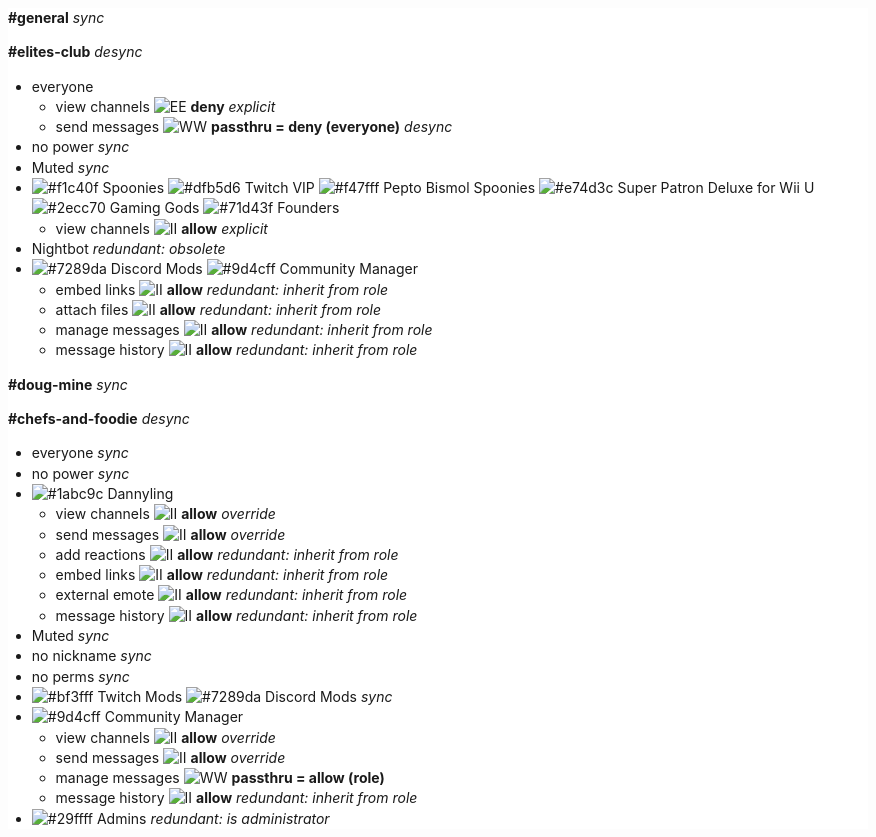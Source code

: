 **#general** _sync_

**#elites-club** _desync_
- everyone
    - view channels ![EE](https://via.placeholder.com/12/dc3545/000000?text=+) **deny** _explicit_
    - send messages ![WW](https://via.placeholder.com/12/ffc107/000000?text=+) **passthru = deny (everyone)** _desync_
- no power _sync_
- Muted _sync_
- ![#f1c40f](https://via.placeholder.com/12/f1c40f/000000?text=+) Spoonies ![#dfb5d6](https://via.placeholder.com/12/dfb5d6/000000?text=+) Twitch VIP ![#f47fff](https://via.placeholder.com/12/f47fff/000000?text=+) Pepto Bismol Spoonies ![#e74d3c](https://via.placeholder.com/12/e74d3c/000000?text=+) Super Patron Deluxe for Wii U ![#2ecc70](https://via.placeholder.com/12/2ecc70/000000?text=+) Gaming Gods ![#71d43f](https://via.placeholder.com/12/71d43f/000000?text=+) Founders
    - view channels ![II](https://via.placeholder.com/12/479f76/000000?text=+) **allow** _explicit_
- Nightbot _redundant: obsolete_
- ![#7289da](https://via.placeholder.com/12/7289da/000000?text=+) Discord Mods ![#9d4cff](https://via.placeholder.com/12/9d4cff/000000?text=+) Community Manager
    - embed links ![II](https://via.placeholder.com/12/479f76/000000?text=+) **allow** _redundant: inherit from role_
    - attach files ![II](https://via.placeholder.com/12/479f76/000000?text=+) **allow** _redundant: inherit from role_
    - manage messages ![II](https://via.placeholder.com/12/479f76/000000?text=+) **allow** _redundant: inherit from role_
    - message history ![II](https://via.placeholder.com/12/479f76/000000?text=+) **allow** _redundant: inherit from role_

**#doug-mine** _sync_

**#chefs-and-foodie** _desync_

- everyone _sync_
- no power _sync_
- ![#1abc9c](https://via.placeholder.com/12/1abc9c/000000?text=+) Dannyling
    - view channels ![II](https://via.placeholder.com/12/479f76/000000?text=+) **allow** _override_
    - send messages ![II](https://via.placeholder.com/12/479f76/000000?text=+) **allow** _override_
    - add reactions ![II](https://via.placeholder.com/12/479f76/000000?text=+) **allow** _redundant: inherit from role_
    - embed links ![II](https://via.placeholder.com/12/479f76/000000?text=+) **allow** _redundant: inherit from role_
    - external emote ![II](https://via.placeholder.com/12/479f76/000000?text=+) **allow** _redundant: inherit from role_
    - message history ![II](https://via.placeholder.com/12/479f76/000000?text=+) **allow** _redundant: inherit from role_
- Muted _sync_
- no nickname _sync_
- no perms _sync_
- ![#bf3fff](https://via.placeholder.com/12/bf3fff/000000?text=+) Twitch Mods ![#7289da](https://via.placeholder.com/12/7289da/000000?text=+) Discord Mods _sync_
- ![#9d4cff](https://via.placeholder.com/12/9d4cff/000000?text=+) Community Manager
    - view channels ![II](https://via.placeholder.com/12/479f76/000000?text=+) **allow** _override_
    - send messages ![II](https://via.placeholder.com/12/479f76/000000?text=+) **allow** _override_
    - manage messages ![WW](https://via.placeholder.com/12/ffc107/000000?text=+) **passthru = allow (role)**
    - message history ![II](https://via.placeholder.com/12/479f76/000000?text=+) **allow** _redundant: inherit from role_
- ![#29ffff](https://via.placeholder.com/12/29ffff/000000?text=+) Admins _redundant: is administrator_
